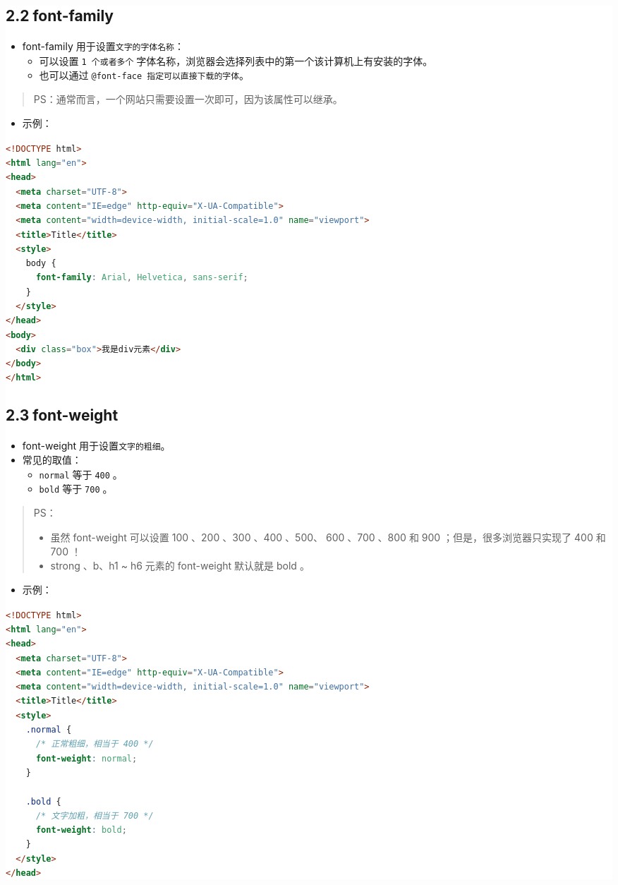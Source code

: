 ## 2.2 font-family

* font-family 用于设置`文字的字体名称`：
  * 可以设置 `1 个或者多个` 字体名称，浏览器会选择列表中的第一个该计算机上有安装的字体。
  * 也可以通过 `@font-face 指定可以直接下载的字体`。

> PS：通常而言，一个网站只需要设置一次即可，因为该属性可以继承。



* 示例：

```html
<!DOCTYPE html>
<html lang="en">
<head>
  <meta charset="UTF-8">
  <meta content="IE=edge" http-equiv="X-UA-Compatible">
  <meta content="width=device-width, initial-scale=1.0" name="viewport">
  <title>Title</title>
  <style>
    body {
      font-family: Arial, Helvetica, sans-serif;
    }
  </style>
</head>
<body>
  <div class="box">我是div元素</div>
</body>
</html>
```

## 2.3 font-weight

* font-weight 用于设置`文字的粗细`。
* 常见的取值：
  * `normal` 等于 `400` 。
  * `bold` 等于 `700` 。

> PS：
>
> * 虽然 font-weight 可以设置 100 、200 、300 、400 、500、 600 、700 、800 和 900 ；但是，很多浏览器只实现了 400 和 700 ！
> * strong 、b、h1 ~ h6 元素的 font-weight 默认就是 bold 。



* 示例：

```html
<!DOCTYPE html>
<html lang="en">
<head>
  <meta charset="UTF-8">
  <meta content="IE=edge" http-equiv="X-UA-Compatible">
  <meta content="width=device-width, initial-scale=1.0" name="viewport">
  <title>Title</title>
  <style>
    .normal {
      /* 正常粗细，相当于 400 */
      font-weight: normal;
    }

    .bold {
      /* 文字加粗，相当于 700 */
      font-weight: bold;
    }
  </style>
</head>
```